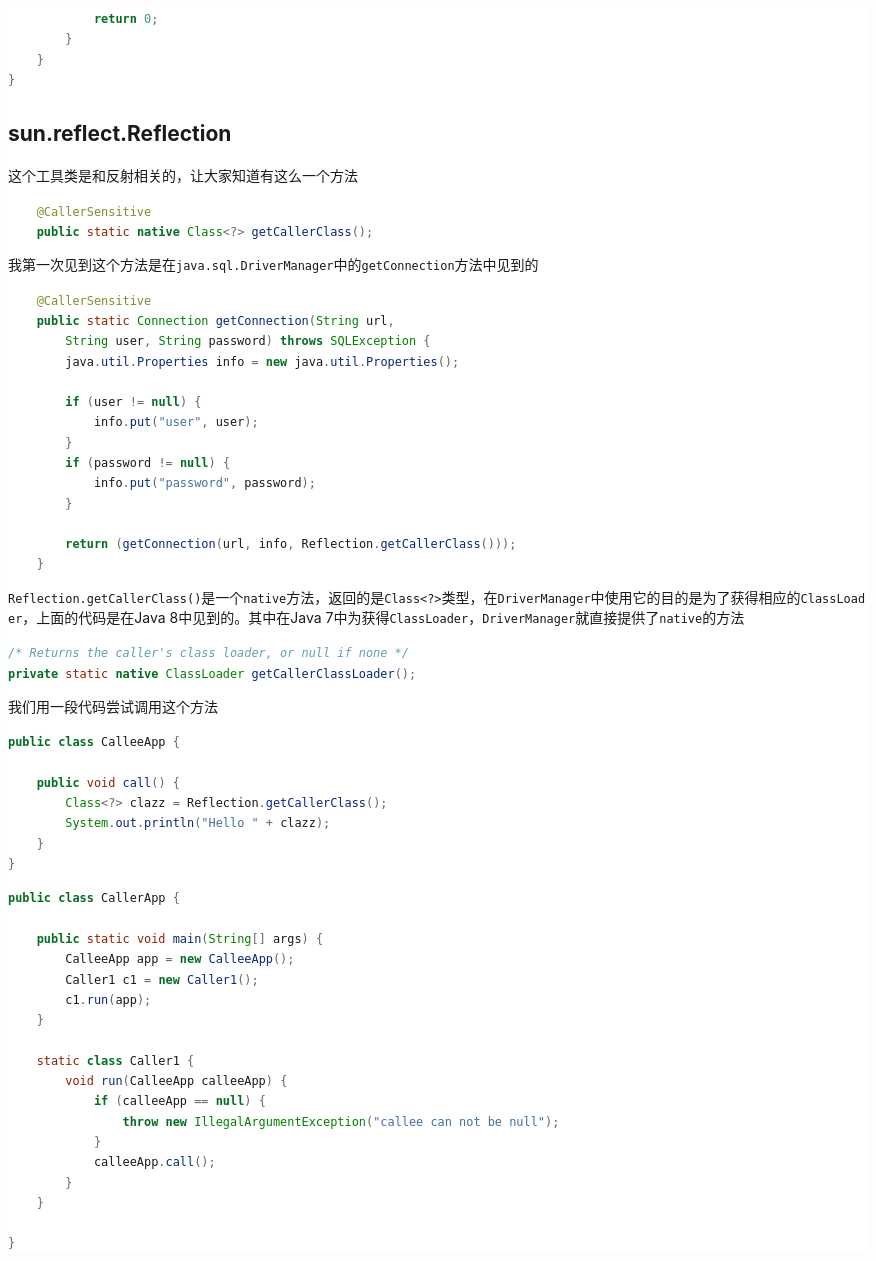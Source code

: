 ```java
            return 0;
        }
    }
}
```
## sun.reflect.Reflection
这个工具类是和反射相关的，让大家知道有这么一个方法
```java
    @CallerSensitive
    public static native Class<?> getCallerClass();
```
我第一次见到这个方法是在`java.sql.DriverManager`中的`getConnection`方法中见到的
```java
    @CallerSensitive
    public static Connection getConnection(String url,
        String user, String password) throws SQLException {
        java.util.Properties info = new java.util.Properties();

        if (user != null) {
            info.put("user", user);
        }
        if (password != null) {
            info.put("password", password);
        }

        return (getConnection(url, info, Reflection.getCallerClass()));
    }
```
`Reflection.getCallerClass()`是一个`native`方法，返回的是`Class<?>`类型，在`DriverManager`中使用它的目的是为了获得相应的`ClassLoader`，上面的代码是在Java 8中见到的。其中在Java 7中为获得`ClassLoader`，`DriverManager`就直接提供了`native`的方法
```java
/* Returns the caller's class loader, or null if none */
private static native ClassLoader getCallerClassLoader();
```

我们用一段代码尝试调用这个方法
```java
public class CalleeApp {

    public void call() {
        Class<?> clazz = Reflection.getCallerClass();
        System.out.println("Hello " + clazz);
    }
}
```
```java
public class CallerApp {

    public static void main(String[] args) {
        CalleeApp app = new CalleeApp();
        Caller1 c1 = new Caller1();
        c1.run(app);
    }

    static class Caller1 {
        void run(CalleeApp calleeApp) {
            if (calleeApp == null) {
                throw new IllegalArgumentException("callee can not be null");
            }
            calleeApp.call();
        }
    }

}
```